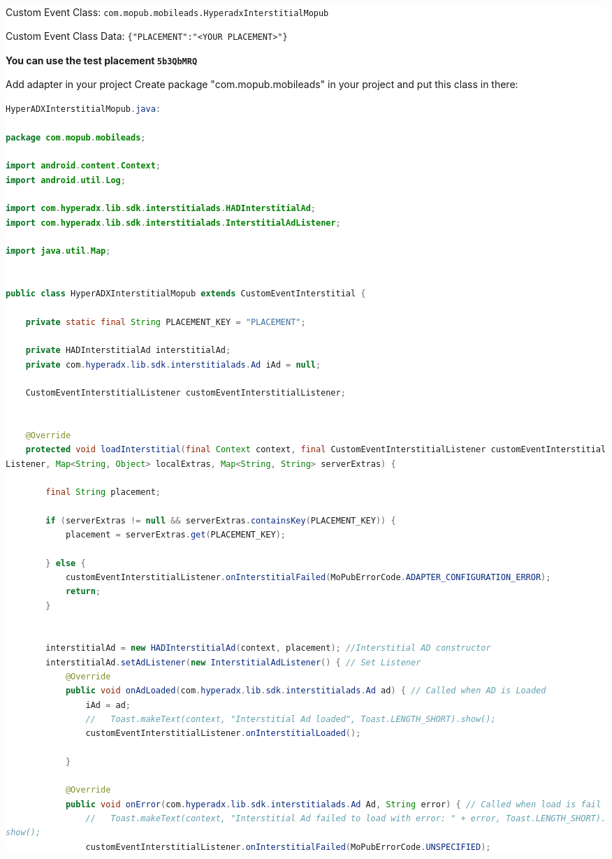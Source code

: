 Custom Event Class: `com.mopub.mobileads.HyperadxInterstitialMopub`

Custom Event Class Data: `{"PLACEMENT":"<YOUR PLACEMENT>"}`

**You can use the test placement `5b3QbMRQ`**

Add adapter in your project
Create package "com.mopub.mobileads" in your project and put this class in there:

```java
HyperADXInterstitialMopub.java:

package com.mopub.mobileads;

import android.content.Context;
import android.util.Log;

import com.hyperadx.lib.sdk.interstitialads.HADInterstitialAd;
import com.hyperadx.lib.sdk.interstitialads.InterstitialAdListener;

import java.util.Map;


public class HyperADXInterstitialMopub extends CustomEventInterstitial {

    private static final String PLACEMENT_KEY = "PLACEMENT";

    private HADInterstitialAd interstitialAd;
    private com.hyperadx.lib.sdk.interstitialads.Ad iAd = null;

    CustomEventInterstitialListener customEventInterstitialListener;


    @Override
    protected void loadInterstitial(final Context context, final CustomEventInterstitialListener customEventInterstitialListener, Map<String, Object> localExtras, Map<String, String> serverExtras) {

        final String placement;

        if (serverExtras != null && serverExtras.containsKey(PLACEMENT_KEY)) {
            placement = serverExtras.get(PLACEMENT_KEY);

        } else {
            customEventInterstitialListener.onInterstitialFailed(MoPubErrorCode.ADAPTER_CONFIGURATION_ERROR);
            return;
        }


        interstitialAd = new HADInterstitialAd(context, placement); //Interstitial AD constructor
        interstitialAd.setAdListener(new InterstitialAdListener() { // Set Listener
            @Override
            public void onAdLoaded(com.hyperadx.lib.sdk.interstitialads.Ad ad) { // Called when AD is Loaded
                iAd = ad;
                //   Toast.makeText(context, "Interstitial Ad loaded", Toast.LENGTH_SHORT).show();
                customEventInterstitialListener.onInterstitialLoaded();

            }

            @Override
            public void onError(com.hyperadx.lib.sdk.interstitialads.Ad Ad, String error) { // Called when load is fail
                //   Toast.makeText(context, "Interstitial Ad failed to load with error: " + error, Toast.LENGTH_SHORT).show();
                customEventInterstitialListener.onInterstitialFailed(MoPubErrorCode.UNSPECIFIED);
```